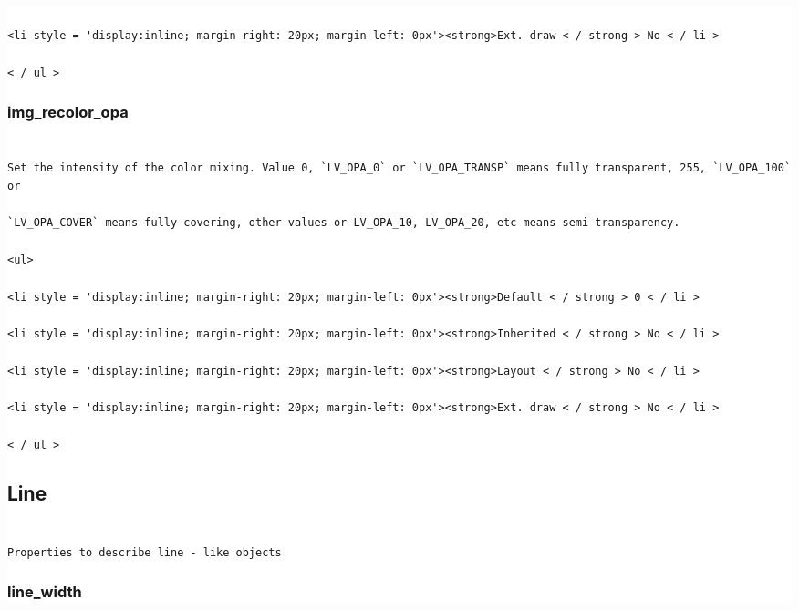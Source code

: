 																																																																																																																																																																																																																																																																																																																																																																																																																																													<li style = 'display:inline; margin-right: 20px; margin-left: 0px'><strong>Ext. draw < / strong > No < / li >
																																																																																																																																																																																																																																																																																																																																																																																																																																															< / ul >

### img_recolor_opa
																																																																																																																																																																																																																																																																																																																																																																																																																																															Set the intensity of the color mixing. Value 0, `LV_OPA_0` or `LV_OPA_TRANSP` means fully transparent, 255, `LV_OPA_100` or
																																																																																																																																																																																																																																																																																																																																																																																																																																															`LV_OPA_COVER` means fully covering, other values or LV_OPA_10, LV_OPA_20, etc means semi transparency.
																																																																																																																																																																																																																																																																																																																																																																																																																																															<ul>
																																																																																																																																																																																																																																																																																																																																																																																																																																															<li style = 'display:inline; margin-right: 20px; margin-left: 0px'><strong>Default < / strong > 0 < / li >
																																																																																																																																																																																																																																																																																																																																																																																																																																																	<li style = 'display:inline; margin-right: 20px; margin-left: 0px'><strong>Inherited < / strong > No < / li >
																																																																																																																																																																																																																																																																																																																																																																																																																																																			<li style = 'display:inline; margin-right: 20px; margin-left: 0px'><strong>Layout < / strong > No < / li >
																																																																																																																																																																																																																																																																																																																																																																																																																																																					<li style = 'display:inline; margin-right: 20px; margin-left: 0px'><strong>Ext. draw < / strong > No < / li >
																																																																																																																																																																																																																																																																																																																																																																																																																																																							< / ul >

## Line
																																																																																																																																																																																																																																																																																																																																																																																																																																																							Properties to describe line - like objects

### line_width
